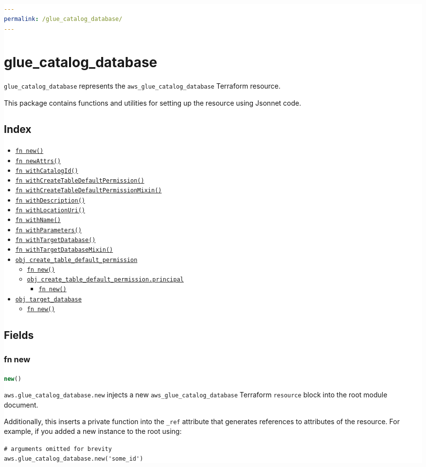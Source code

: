 ```yaml
---
permalink: /glue_catalog_database/
---
```


# glue_catalog_database

`glue_catalog_database` represents the `aws_glue_catalog_database` Terraform resource.



This package contains functions and utilities for setting up the resource using Jsonnet code.


## Index

* [`fn new()`](#fn-new)
* [`fn newAttrs()`](#fn-newattrs)
* [`fn withCatalogId()`](#fn-withcatalogid)
* [`fn withCreateTableDefaultPermission()`](#fn-withcreatetabledefaultpermission)
* [`fn withCreateTableDefaultPermissionMixin()`](#fn-withcreatetabledefaultpermissionmixin)
* [`fn withDescription()`](#fn-withdescription)
* [`fn withLocationUri()`](#fn-withlocationuri)
* [`fn withName()`](#fn-withname)
* [`fn withParameters()`](#fn-withparameters)
* [`fn withTargetDatabase()`](#fn-withtargetdatabase)
* [`fn withTargetDatabaseMixin()`](#fn-withtargetdatabasemixin)
* [`obj create_table_default_permission`](#obj-create_table_default_permission)
  * [`fn new()`](#fn-create_table_default_permissionnew)
  * [`obj create_table_default_permission.principal`](#obj-create_table_default_permissionprincipal)
    * [`fn new()`](#fn-create_table_default_permissionprincipalnew)
* [`obj target_database`](#obj-target_database)
  * [`fn new()`](#fn-target_databasenew)

## Fields

### fn new

```ts
new()
```


`aws.glue_catalog_database.new` injects a new `aws_glue_catalog_database` Terraform `resource`
block into the root module document.

Additionally, this inserts a private function into the `_ref` attribute that generates references to attributes of the
resource. For example, if you added a new instance to the root using:

    # arguments omitted for brevity
    aws.glue_catalog_database.new('some_id')
